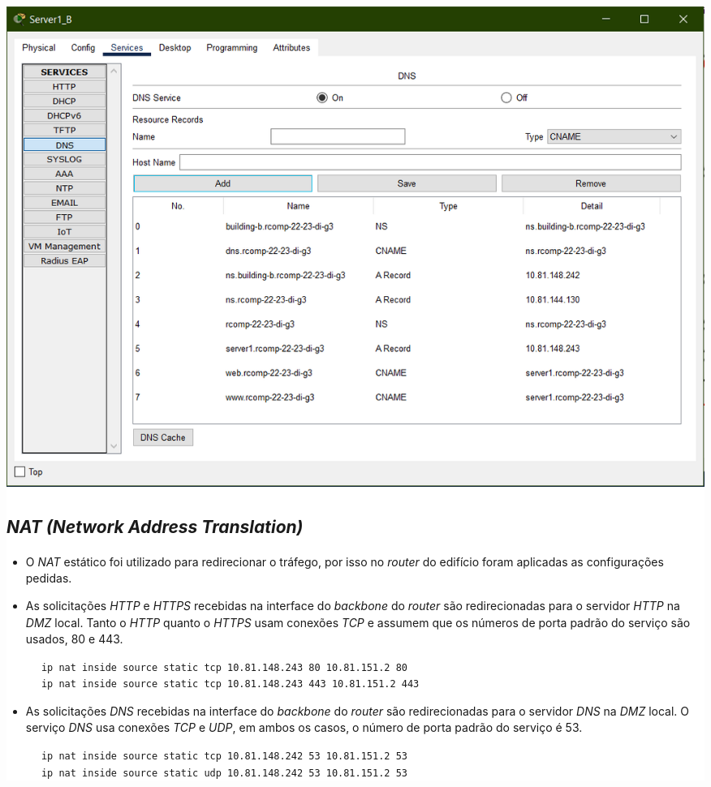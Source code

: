 ![1191369](./imagens/DNS.PNG)

## *NAT (Network Address Translation)*
- O *NAT* estático foi utilizado para redirecionar o tráfego, por isso no *router* do edifício foram aplicadas as configurações 
  pedidas.

- As solicitações *HTTP* e *HTTPS* recebidas na interface do *backbone* do *router* são redirecionadas para o servidor *HTTP* 
  na *DMZ* local. Tanto o *HTTP* quanto o *HTTPS* usam conexões *TCP* e assumem que os números de porta padrão do serviço são usados, 80 e 443.

```
      ip nat inside source static tcp 10.81.148.243 80 10.81.151.2 80
      ip nat inside source static tcp 10.81.148.243 443 10.81.151.2 443
```

- As solicitações *DNS* recebidas na interface do *backbone* do *router* são redirecionadas para o servidor *DNS* na *DMZ* local.
  O serviço *DNS* usa conexões *TCP* e *UDP*, em ambos os casos, o número de porta padrão do serviço é 53.

```
      ip nat inside source static tcp 10.81.148.242 53 10.81.151.2 53
      ip nat inside source static udp 10.81.148.242 53 10.81.151.2 53
```
